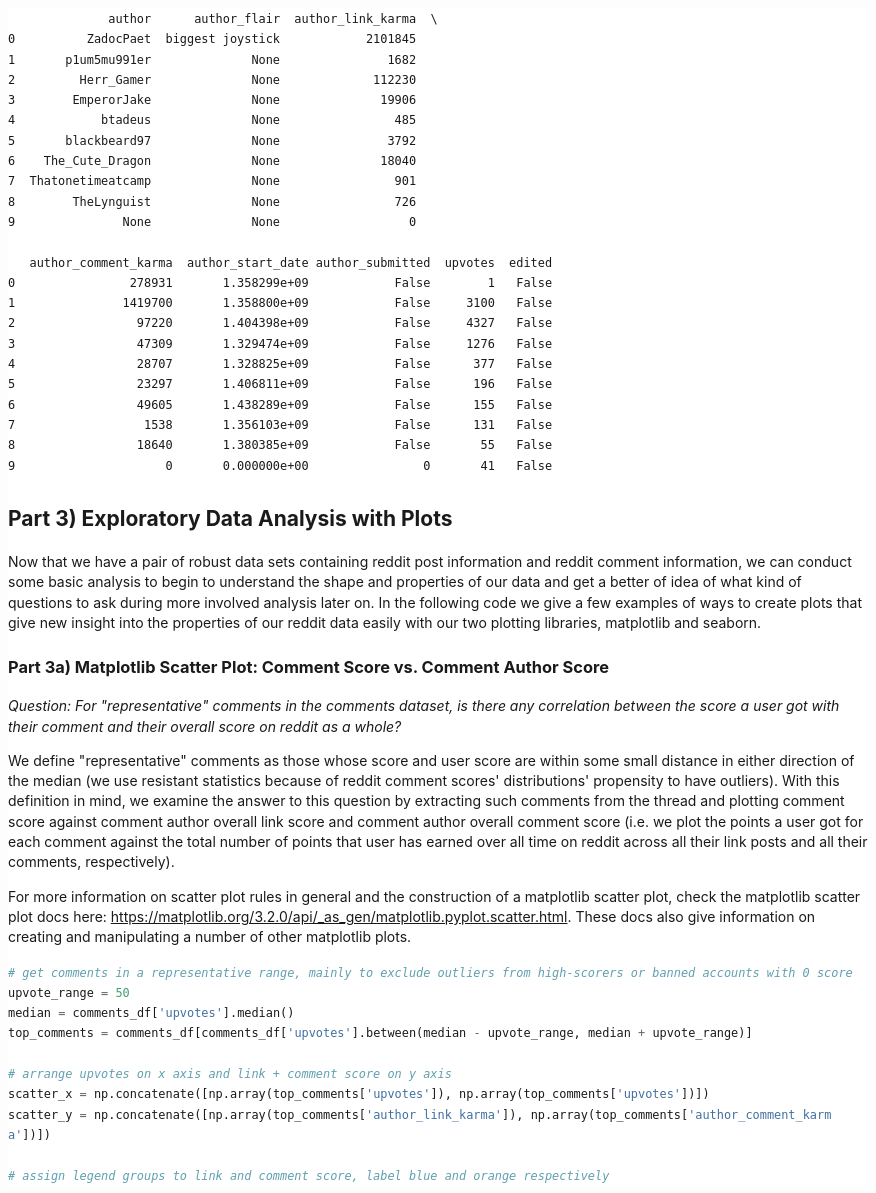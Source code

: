                   author      author_flair  author_link_karma  \
    0          ZadocPaet  biggest joystick            2101845   
    1       p1um5mu991er              None               1682   
    2         Herr_Gamer              None             112230   
    3        EmperorJake              None              19906   
    4            btadeus              None                485   
    5       blackbeard97              None               3792   
    6    The_Cute_Dragon              None              18040   
    7  Thatonetimeatcamp              None                901   
    8        TheLynguist              None                726   
    9               None              None                  0   
    
       author_comment_karma  author_start_date author_submitted  upvotes  edited  
    0                278931       1.358299e+09            False        1   False  
    1               1419700       1.358800e+09            False     3100   False  
    2                 97220       1.404398e+09            False     4327   False  
    3                 47309       1.329474e+09            False     1276   False  
    4                 28707       1.328825e+09            False      377   False  
    5                 23297       1.406811e+09            False      196   False  
    6                 49605       1.438289e+09            False      155   False  
    7                  1538       1.356103e+09            False      131   False  
    8                 18640       1.380385e+09            False       55   False  
    9                     0       0.000000e+00                0       41   False  


## **Part 3) Exploratory Data Analysis with Plots**
Now that we have a pair of robust data sets containing reddit post information and reddit comment information, we can conduct some basic analysis to begin to understand the shape and properties of our data and get a better of idea of what kind of questions to ask during more involved analysis later on. In the following code we give a few examples of ways to create plots that give new insight into the properties of our reddit data easily with our two plotting libraries, matplotlib and seaborn.

### **Part 3a) Matplotlib Scatter Plot: Comment Score vs. Comment Author Score**
*Question: For "representative" comments in the comments dataset, is there any correlation between the score a user got with their comment and their overall score on reddit as a whole?* 

We define "representative" comments as those whose score and user score are within some small distance in either direction of the median (we use resistant statistics because of reddit comment scores' distributions' propensity to have outliers). With this definition in mind, we examine the answer to this question by extracting such comments from the thread and plotting comment score against comment author overall link score and comment author overall comment score (i.e. we plot the points a user got for each comment against the total number of points that user has earned over all time on reddit across all their link posts and all their comments, respectively).

For more information on scatter plot rules in general and the construction of a matplotlib scatter plot, check the matplotlib scatter plot docs here: https://matplotlib.org/3.2.0/api/_as_gen/matplotlib.pyplot.scatter.html. These docs also give information on creating and manipulating a number of other matplotlib plots.



```python
# get comments in a representative range, mainly to exclude outliers from high-scorers or banned accounts with 0 score
upvote_range = 50
median = comments_df['upvotes'].median()
top_comments = comments_df[comments_df['upvotes'].between(median - upvote_range, median + upvote_range)]

# arrange upvotes on x axis and link + comment score on y axis
scatter_x = np.concatenate([np.array(top_comments['upvotes']), np.array(top_comments['upvotes'])])
scatter_y = np.concatenate([np.array(top_comments['author_link_karma']), np.array(top_comments['author_comment_karma'])])

# assign legend groups to link and comment score, label blue and orange respectively
```